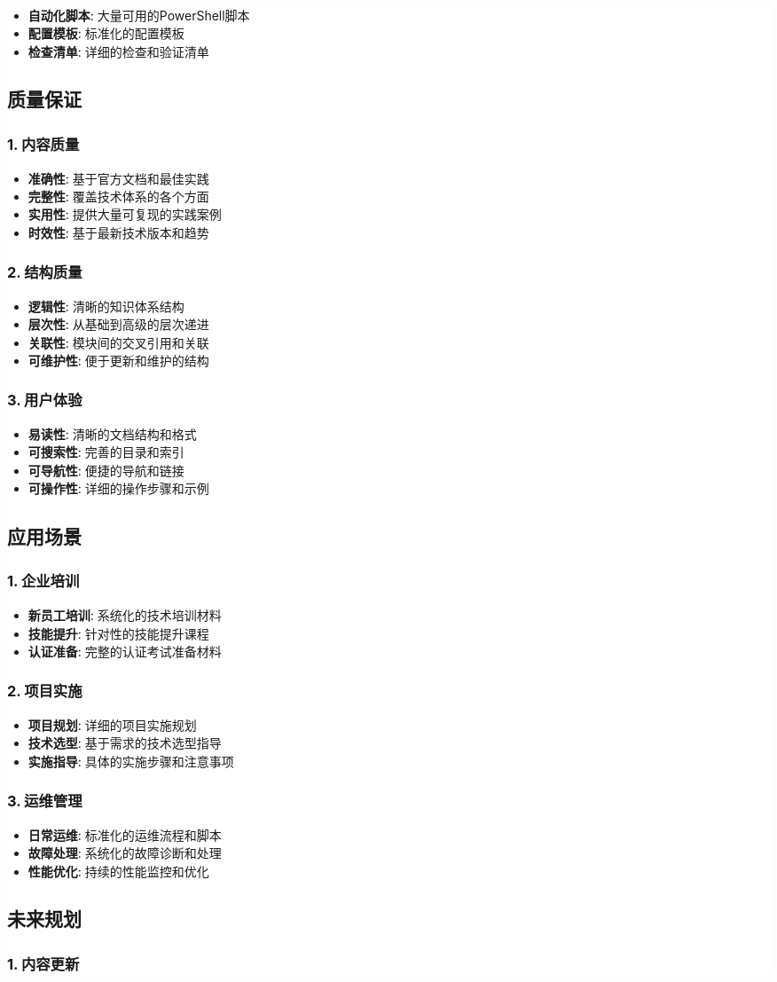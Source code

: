 - **自动化脚本**: 大量可用的PowerShell脚本
- **配置模板**: 标准化的配置模板
- **检查清单**: 详细的检查和验证清单

## 质量保证

### 1. 内容质量

- **准确性**: 基于官方文档和最佳实践
- **完整性**: 覆盖技术体系的各个方面
- **实用性**: 提供大量可复现的实践案例
- **时效性**: 基于最新技术版本和趋势

### 2. 结构质量

- **逻辑性**: 清晰的知识体系结构
- **层次性**: 从基础到高级的层次递进
- **关联性**: 模块间的交叉引用和关联
- **可维护性**: 便于更新和维护的结构

### 3. 用户体验

- **易读性**: 清晰的文档结构和格式
- **可搜索性**: 完善的目录和索引
- **可导航性**: 便捷的导航和链接
- **可操作性**: 详细的操作步骤和示例

## 应用场景

### 1. 企业培训

- **新员工培训**: 系统化的技术培训材料
- **技能提升**: 针对性的技能提升课程
- **认证准备**: 完整的认证考试准备材料

### 2. 项目实施

- **项目规划**: 详细的项目实施规划
- **技术选型**: 基于需求的技术选型指导
- **实施指导**: 具体的实施步骤和注意事项

### 3. 运维管理

- **日常运维**: 标准化的运维流程和脚本
- **故障处理**: 系统化的故障诊断和处理
- **性能优化**: 持续的性能监控和优化

## 未来规划

### 1. 内容更新
